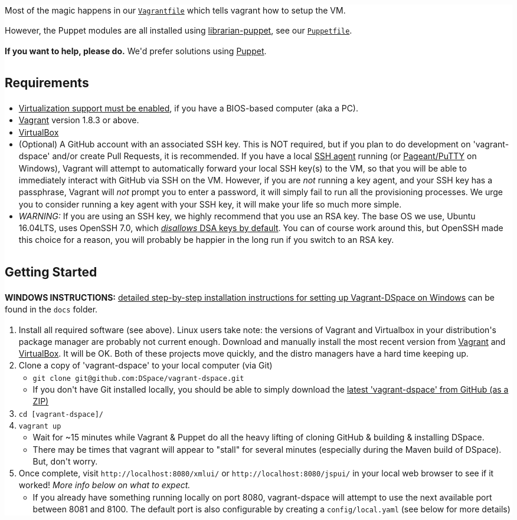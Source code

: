 Most of the magic happens in our [`Vagrantfile`](https://github.com/DSpace/vagrant-dspace/blob/master/Vagrantfile) which tells vagrant how to setup the VM.

However, the Puppet modules are all installed using [librarian-puppet](http://librarian-puppet.com/), see our [`Puppetfile`](https://github.com/DSpace/vagrant-dspace/blob/master/Puppetfile).

**If you want to help, please do.** We'd prefer solutions using [Puppet](https://puppetlabs.com/).

Requirements
------------

* [Virtualization support must be enabled](http://www.howtogeek.com/213795/how-to-enable-intel-vt-x-in-your-computers-bios-or-uefi-firmware/), if you have a BIOS-based computer (aka a PC).
* [Vagrant](http://vagrantup.com/) version 1.8.3 or above.
* [VirtualBox](https://www.virtualbox.org/)
* (Optional) A GitHub account with an associated SSH key. This is NOT required, but if you plan to do development on 'vagrant-dspace' and/or create Pull Requests, it is recommended. If you have a local [SSH agent](https://help.github.com/articles/generating-a-new-ssh-key-and-adding-it-to-the-ssh-agent/) running (or [Pageant/PuTTY](http://www.putty.org/) on Windows), Vagrant will attempt to automatically forward your local SSH key(s) to the VM, so that you will be able to immediately interact with GitHub via SSH on the VM. However, if you are *not* running a key agent, and your SSH key has a passphrase, Vagrant will *not* prompt you to enter a password, it will simply fail to run all the provisioning processes. We urge you to consider running a key agent with your SSH key, it will make your life so much more simple.
 * *WARNING:* If you are using an SSH key, we highly recommend that you use an RSA key. The base OS we use, Ubuntu 16.04LTS, uses OpenSSH 7.0, which [*disallows* DSA keys by default](http://viryagroup.com/what-we-do/our-blog-posts/hosting-and-linux-server-managment-blog/ssh-keys-failing-in-ubuntu-16-04-xenial-with-permission-denied-publickey). You can of course work around this, but OpenSSH made this choice for a reason, you will probably be happier in the long run if you switch to an RSA key.


Getting Started
--------------------------

**WINDOWS INSTRUCTIONS:** [detailed step-by-step installation instructions for setting up Vagrant-DSpace on Windows](https://github.com/DSpace/vagrant-dspace/blob/master/docs/WINDOWS_INSTRUCTIONS.md) can be found in the `docs` folder.

1. Install all required software (see above). Linux users take note: the versions of Vagrant and Virtualbox in your distribution's package manager are probably not current enough. Download and manually install the most recent version from [Vagrant](http://vagrantup.com) and [VirtualBox](https://www.virtualbox.org/). It will be OK. Both of these projects move quickly, and the distro managers have a hard time keeping up.
2. Clone a copy of 'vagrant-dspace' to your local computer (via Git)
   * `git clone git@github.com:DSpace/vagrant-dspace.git`
   * If you don't have Git installed locally, you should be able to simply download the [latest 'vagrant-dspace' from GitHub (as a ZIP)](https://github.com/DSpace/vagrant-dspace/archive/master.zip)
4. `cd [vagrant-dspace]/`
5. `vagrant up`
   * Wait for ~15 minutes while Vagrant & Puppet do all the heavy lifting of cloning GitHub & building & installing DSpace.
   * There may be times that vagrant will appear to "stall" for several minutes (especially during the Maven build of DSpace). But, don't worry.
6. Once complete, visit `http://localhost:8080/xmlui/` or `http://localhost:8080/jspui/` in your local web browser to see if it worked! _More info below on what to expect._
   * If you already have something running locally on port 8080, vagrant-dspace will attempt to use the next available port between 8081 and 8100. The default port is also configurable by creating a `config/local.yaml` (see below for more details)

